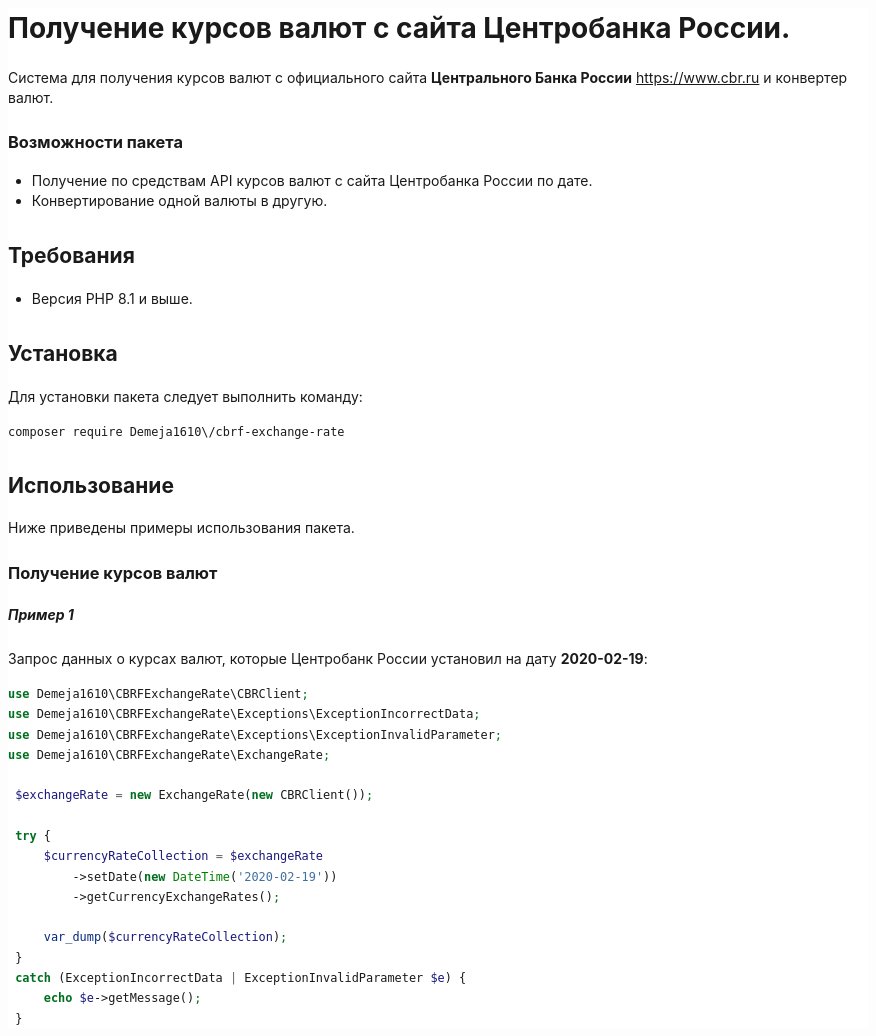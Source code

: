 # Получение курсов валют с сайта Центробанка России.

Система для получения курсов валют с официального сайта **Центрального Банка России** https://www.cbr.ru и конвертер валют.

### Возможности пакета

- Получение по средствам API курсов валют с сайта Центробанка России по дате.
- Конвертирование одной валюты в другую.

## Требования

- Версия PHP 8.1 и выше.

## Установка

Для установки пакета следует выполнить команду:

```shell script
composer require Demeja1610\/cbrf-exchange-rate
```

## Использование

Ниже приведены примеры использования пакета.

### Получение курсов валют

##### Пример 1

Запрос данных о курсах валют, которые Центробанк России установил на дату **2020-02-19**:

```php
use Demeja1610\CBRFExchangeRate\CBRClient;
use Demeja1610\CBRFExchangeRate\Exceptions\ExceptionIncorrectData;
use Demeja1610\CBRFExchangeRate\Exceptions\ExceptionInvalidParameter;
use Demeja1610\CBRFExchangeRate\ExchangeRate;

 $exchangeRate = new ExchangeRate(new CBRClient());

 try {
     $currencyRateCollection = $exchangeRate
         ->setDate(new DateTime('2020-02-19'))
         ->getCurrencyExchangeRates();

     var_dump($currencyRateCollection);
 }
 catch (ExceptionIncorrectData | ExceptionInvalidParameter $e) {
     echo $e->getMessage();
 }
```

